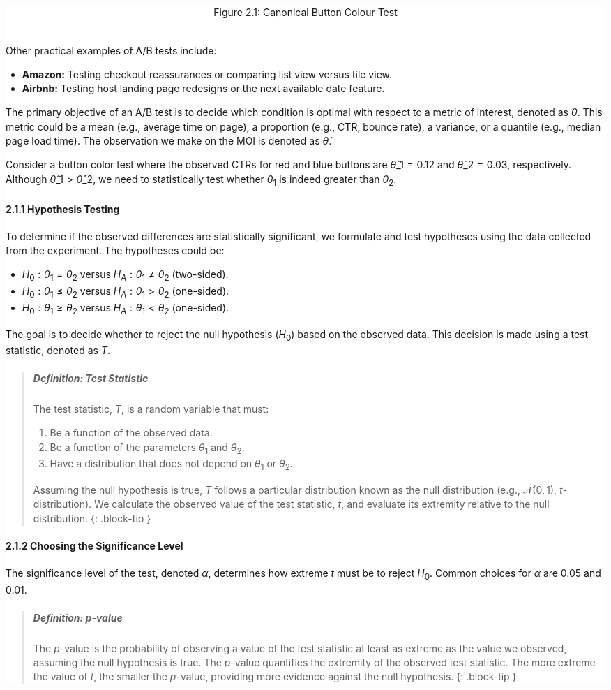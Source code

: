 <center>
Figure 2.1: Canonical Button Colour Test
</center>
<br>

Other practical examples of A/B tests include:

- **Amazon:** Testing checkout reassurances or comparing list view versus tile view.
- **Airbnb:** Testing host landing page redesigns or the next available date feature.

The primary objective of an A/B test is to decide which condition is optimal with respect to a metric of interest, denoted as $\theta$. This metric could be a mean (e.g., average time on page), a proportion (e.g., CTR, bounce rate), a variance, or a quantile (e.g., median page load time). The observation we make on the MOI is denoted as $\hat{\theta}$.

Consider a button color test where the observed CTRs for red and blue buttons are $\hat{\theta}\_1 = 0.12$ and $\hat{\theta}\_2 = 0.03$, respectively. Although $\hat{\theta}\_1 > \hat{\theta}\_2$, we need to statistically test whether $\theta_1$ is indeed greater than $\theta_2$.

#### 2.1.1 Hypothesis Testing

To determine if the observed differences are statistically significant, we formulate and test hypotheses using the data collected from the experiment. The hypotheses could be:

- $H_0: \theta_1 = \theta_2$ versus $H_A: \theta_1 \neq \theta_2$ (two-sided).
- $H_0: \theta_1 \leq \theta_2$ versus $H_A: \theta_1 > \theta_2$ (one-sided).
- $H_0: \theta_1 \geq \theta_2$ versus $H_A: \theta_1 < \theta_2$ (one-sided).

The goal is to decide whether to reject the null hypothesis ($H_0$) based on the observed data. This decision is made using a test statistic, denoted as $T$.

> ##### Definition: Test Statistic
>
> The test statistic, $T$, is a random variable that must:
>
> 1. Be a function of the observed data.
> 2. Be a function of the parameters $\theta_1$ and $\theta_2$.
> 3. Have a distribution that does not depend on $\theta_1$ or $\theta_2$.
>
> Assuming the null hypothesis is true, $T$ follows a particular distribution known as the null distribution (e.g., $\mathcal{N}(0, 1)$, $t$-distribution). We calculate the observed value of the test statistic, $t$, and evaluate its extremity relative to the null distribution.
{: .block-tip }

#### 2.1.2 Choosing the Significance Level

The significance level of the test, denoted $\alpha$, determines how extreme $t$ must be to reject $H_0$. Common choices for $\alpha$ are 0.05 and 0.01.

> ##### Definition: $p$-value
>
> The $p$-value is the probability of observing a value of the test statistic at least as extreme as the value we observed, assuming the null hypothesis is true. The $p$-value quantifies the extremity of the observed test statistic. The more extreme the value of $t$, the smaller the $p$-value, providing more evidence against the null hypothesis.
{: .block-tip }
